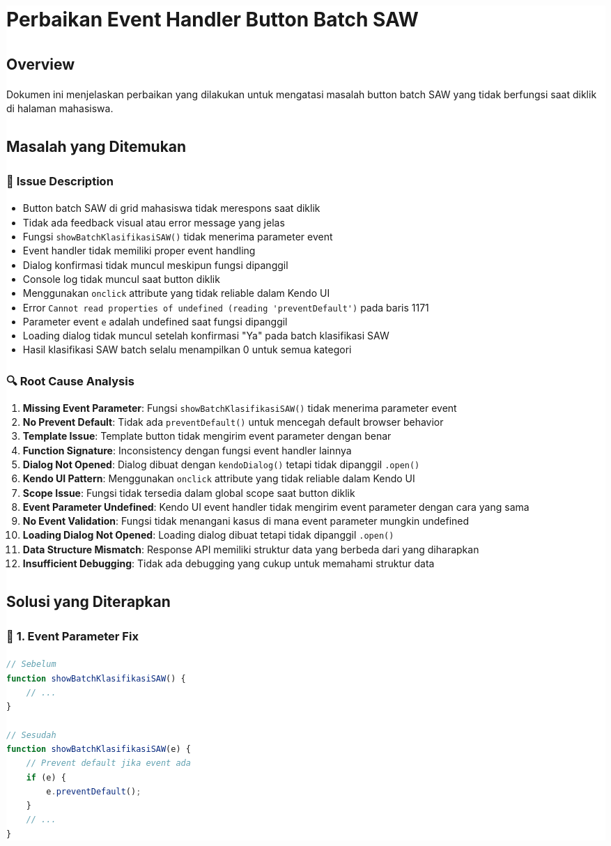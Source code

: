 # Perbaikan Event Handler Button Batch SAW

## Overview

Dokumen ini menjelaskan perbaikan yang dilakukan untuk mengatasi masalah button batch SAW yang tidak berfungsi saat diklik di halaman mahasiswa.

## Masalah yang Ditemukan

### 🚨 **Issue Description**
- Button batch SAW di grid mahasiswa tidak merespons saat diklik
- Tidak ada feedback visual atau error message yang jelas
- Fungsi `showBatchKlasifikasiSAW()` tidak menerima parameter event
- Event handler tidak memiliki proper event handling
- Dialog konfirmasi tidak muncul meskipun fungsi dipanggil
- Console log tidak muncul saat button diklik
- Menggunakan `onclick` attribute yang tidak reliable dalam Kendo UI
- Error `Cannot read properties of undefined (reading 'preventDefault')` pada baris 1171
- Parameter event `e` adalah undefined saat fungsi dipanggil
- Loading dialog tidak muncul setelah konfirmasi "Ya" pada batch klasifikasi SAW
- Hasil klasifikasi SAW batch selalu menampilkan 0 untuk semua kategori

### 🔍 **Root Cause Analysis**
1. **Missing Event Parameter**: Fungsi `showBatchKlasifikasiSAW()` tidak menerima parameter event
2. **No Prevent Default**: Tidak ada `preventDefault()` untuk mencegah default browser behavior
3. **Template Issue**: Template button tidak mengirim event parameter dengan benar
4. **Function Signature**: Inconsistency dengan fungsi event handler lainnya
5. **Dialog Not Opened**: Dialog dibuat dengan `kendoDialog()` tetapi tidak dipanggil `.open()`
6. **Kendo UI Pattern**: Menggunakan `onclick` attribute yang tidak reliable dalam Kendo UI
7. **Scope Issue**: Fungsi tidak tersedia dalam global scope saat button diklik
8. **Event Parameter Undefined**: Kendo UI event handler tidak mengirim event parameter dengan cara yang sama
9. **No Event Validation**: Fungsi tidak menangani kasus di mana event parameter mungkin undefined
10. **Loading Dialog Not Opened**: Loading dialog dibuat tetapi tidak dipanggil `.open()`
11. **Data Structure Mismatch**: Response API memiliki struktur data yang berbeda dari yang diharapkan
12. **Insufficient Debugging**: Tidak ada debugging yang cukup untuk memahami struktur data

## Solusi yang Diterapkan

### 🔧 **1. Event Parameter Fix**
```javascript
// Sebelum
function showBatchKlasifikasiSAW() {
    // ...
}

// Sesudah
function showBatchKlasifikasiSAW(e) {
    // Prevent default jika event ada
    if (e) {
        e.preventDefault();
    }
    // ...
}
```
